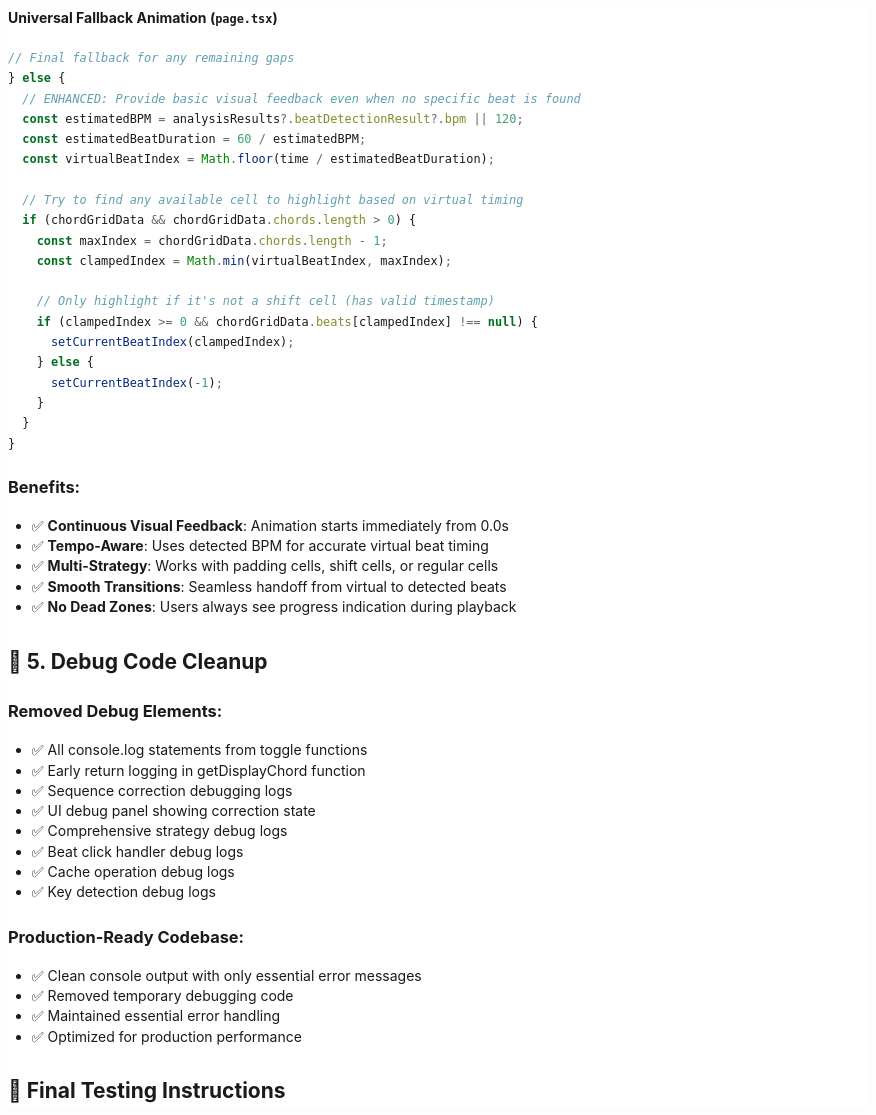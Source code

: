#### **Universal Fallback Animation** (`page.tsx`)
```typescript
// Final fallback for any remaining gaps
} else {
  // ENHANCED: Provide basic visual feedback even when no specific beat is found
  const estimatedBPM = analysisResults?.beatDetectionResult?.bpm || 120;
  const estimatedBeatDuration = 60 / estimatedBPM;
  const virtualBeatIndex = Math.floor(time / estimatedBeatDuration);

  // Try to find any available cell to highlight based on virtual timing
  if (chordGridData && chordGridData.chords.length > 0) {
    const maxIndex = chordGridData.chords.length - 1;
    const clampedIndex = Math.min(virtualBeatIndex, maxIndex);

    // Only highlight if it's not a shift cell (has valid timestamp)
    if (clampedIndex >= 0 && chordGridData.beats[clampedIndex] !== null) {
      setCurrentBeatIndex(clampedIndex);
    } else {
      setCurrentBeatIndex(-1);
    }
  }
}
```

### **Benefits:**
- ✅ **Continuous Visual Feedback**: Animation starts immediately from 0.0s
- ✅ **Tempo-Aware**: Uses detected BPM for accurate virtual beat timing
- ✅ **Multi-Strategy**: Works with padding cells, shift cells, or regular cells
- ✅ **Smooth Transitions**: Seamless handoff from virtual to detected beats
- ✅ **No Dead Zones**: Users always see progress indication during playback

## 🧹 **5. Debug Code Cleanup**

### **Removed Debug Elements:**
- ✅ All console.log statements from toggle functions
- ✅ Early return logging in getDisplayChord function
- ✅ Sequence correction debugging logs
- ✅ UI debug panel showing correction state
- ✅ Comprehensive strategy debug logs
- ✅ Beat click handler debug logs
- ✅ Cache operation debug logs
- ✅ Key detection debug logs

### **Production-Ready Codebase:**
- ✅ Clean console output with only essential error messages
- ✅ Removed temporary debugging code
- ✅ Maintained essential error handling
- ✅ Optimized for production performance

## 🧪 **Final Testing Instructions**
